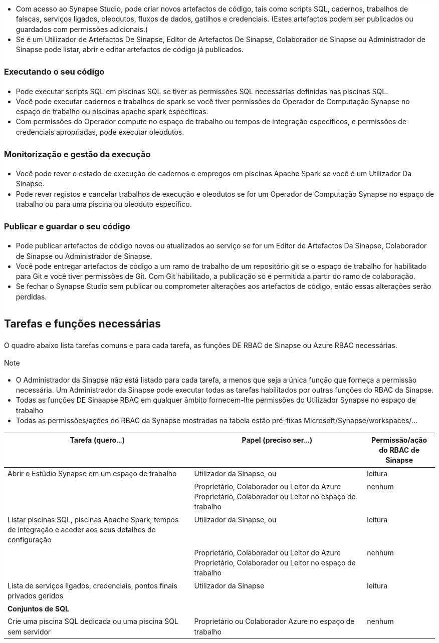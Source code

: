 - Com acesso ao Synapse Studio, pode criar novos artefactos de código, tais como scripts SQL, cadernos, trabalhos de faíscas, serviços ligados, oleodutos, fluxos de dados, gatilhos e credenciais.  (Estes artefactos podem ser publicados ou guardados com permissões adicionais.)  
- Se é um Utilizador de Artefactos De Sinapse, Editor de Artefactos De Sinapse, Colaborador de Sinapse ou Administrador de Sinapse pode listar, abrir e editar artefactos de código já publicados.

### <a name="executing-your-code"></a>Executando o seu código

- Pode executar scripts SQL em piscinas SQL se tiver as permissões SQL necessárias definidas nas piscinas SQL.  
- Você pode executar cadernos e trabalhos de spark se você tiver permissões do Operador de Computação Synapse no espaço de trabalho ou piscinas apache spark específicas.  
- Com permissões do Operador compute no espaço de trabalho ou tempos de integração específicos, e permissões de credenciais apropriadas, pode executar oleodutos.

### <a name="monitoring-and-managing-execution"></a>Monitorização e gestão da execução
- Você pode rever o estado de execução de cadernos e empregos em piscinas Apache Spark se você é um Utilizador Da Sinapse.
- Pode rever registos e cancelar trabalhos de execução e oleodutos se for um Operador de Computação Synapse no espaço de trabalho ou para uma piscina ou oleoduto específico.  

### <a name="publishing-and-saving-your-code"></a>Publicar e guardar o seu código

- Pode publicar artefactos de código novos ou atualizados ao serviço se for um Editor de Artefactos Da Sinapse, Colaborador de Sinapse ou Administrador de Sinapse. 
- Você pode entregar artefactos de código a um ramo de trabalho de um repositório git se o espaço de trabalho for habilitado para Git e você tiver permissões de Git. Com Git habilitado, a publicação só é permitida a partir do ramo de colaboração.
- Se fechar o Synapse Studio sem publicar ou comprometer alterações aos artefactos de código, então essas alterações serão perdidas.


## <a name="tasks-and-required-roles"></a>Tarefas e funções necessárias

O quadro abaixo lista tarefas comuns e para cada tarefa, as funções DE RBAC de Sinapse ou Azure RBAC necessárias.  

>[!Note]
>- O Administrador da Sinapse não está listado para cada tarefa, a menos que seja a única função que forneça a permissão necessária.  Um Administrador da Sinapse pode executar todas as tarefas habilitados por outras funções do RBAC da Sinapse.</br>
>- Todas as funções DE Sinaapse RBAC em qualquer âmbito fornecem-lhe permissões do Utilizador Synapse no espaço de trabalho
>- Todas as permissões/ações do RBAC da Synapse mostradas na tabela estão pré-fixas Microsoft/Synapse/workspaces/... </br>


Tarefa (quero...) |Papel (preciso ser...)|Permissão/ação do RBAC de Sinapse
--|--|--
|Abrir o Estúdio Synapse em um espaço de trabalho|Utilizador da Sinapse, ou|leitura
| |Proprietário, Colaborador ou Leitor do Azure Proprietário, Colaborador ou Leitor no espaço de trabalho|nenhum
|Listar piscinas SQL, piscinas Apache Spark, tempos de integração e aceder aos seus detalhes de configuração|Utilizador da Sinapse, ou|leitura|
||Proprietário, Colaborador ou Leitor do Azure Proprietário, Colaborador ou Leitor no espaço de trabalho|nenhum
|Lista de serviços ligados, credenciais, pontos finais privados geridos|Utilizador da Sinapse|leitura
**Conjuntos de SQL**||
Crie uma piscina SQL dedicada ou uma piscina SQL sem servidor|Proprietário ou Colaborador Azure no espaço de trabalho|nenhum